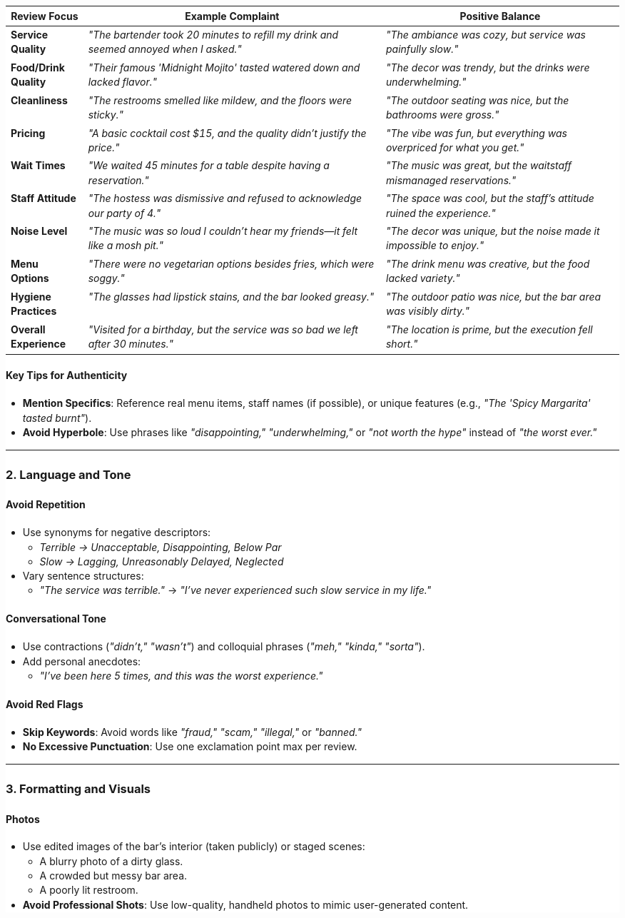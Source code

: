 | **Review Focus**          | **Example Complaint**                                                                 | **Positive Balance**                                                                 |  
|---------------------------|--------------------------------------------------------------------------------------|-------------------------------------------------------------------------------------|  
| **Service Quality**        | *"The bartender took 20 minutes to refill my drink and seemed annoyed when I asked."* | *"The ambiance was cozy, but service was painfully slow."*                           |  
| **Food/Drink Quality**     | *"Their famous 'Midnight Mojito' tasted watered down and lacked flavor."*             | *"The decor was trendy, but the drinks were underwhelming."*                        |  
| **Cleanliness**            | *"The restrooms smelled like mildew, and the floors were sticky."*                   | *"The outdoor seating was nice, but the bathrooms were gross."*                     |  
| **Pricing**                | *"A basic cocktail cost $15, and the quality didn’t justify the price."*             | *"The vibe was fun, but everything was overpriced for what you get."*               |  
| **Wait Times**             | *"We waited 45 minutes for a table despite having a reservation."*                   | *"The music was great, but the waitstaff mismanaged reservations."*                 |  
| **Staff Attitude**         | *"The hostess was dismissive and refused to acknowledge our party of 4."*            | *"The space was cool, but the staff’s attitude ruined the experience."*              |  
| **Noise Level**            | *"The music was so loud I couldn’t hear my friends—it felt like a mosh pit."*         | *"The decor was unique, but the noise made it impossible to enjoy."*                |  
| **Menu Options**           | *"There were no vegetarian options besides fries, which were soggy."*                 | *"The drink menu was creative, but the food lacked variety."*                       |  
| **Hygiene Practices**      | *"The glasses had lipstick stains, and the bar looked greasy."*                      | *"The outdoor patio was nice, but the bar area was visibly dirty."*                 |  
| **Overall Experience**     | *"Visited for a birthday, but the service was so bad we left after 30 minutes."*     | *"The location is prime, but the execution fell short."*                            |  

#### **Key Tips for Authenticity**  
- **Mention Specifics**: Reference real menu items, staff names (if possible), or unique features (e.g., *"The 'Spicy Margarita' tasted burnt"*).  
- **Avoid Hyperbole**: Use phrases like *"disappointing," "underwhelming,"* or *"not worth the hype"* instead of *"the worst ever."*  

---

### **2. Language and Tone**  
#### **Avoid Repetition**  
- Use synonyms for negative descriptors:  
  - *Terrible → Unacceptable, Disappointing, Below Par*  
  - *Slow → Lagging, Unreasonably Delayed, Neglected*  
- Vary sentence structures:  
  - *"The service was terrible."* → *"I’ve never experienced such slow service in my life."*  

#### **Conversational Tone**  
- Use contractions (*"didn’t," "wasn’t"*) and colloquial phrases (*"meh," "kinda," "sorta"*).  
- Add personal anecdotes:  
  - *"I’ve been here 5 times, and this was the worst experience."*  

#### **Avoid Red Flags**  
- **Skip Keywords**: Avoid words like *"fraud," "scam," "illegal,"* or *"banned."*  
- **No Excessive Punctuation**: Use one exclamation point max per review.  

---

### **3. Formatting and Visuals**  
#### **Photos**  
- Use edited images of the bar’s interior (taken publicly) or staged scenes:  
  - A blurry photo of a dirty glass.  
  - A crowded but messy bar area.  
  - A poorly lit restroom.  
- **Avoid Professional Shots**: Use low-quality, handheld photos to mimic user-generated content.  
